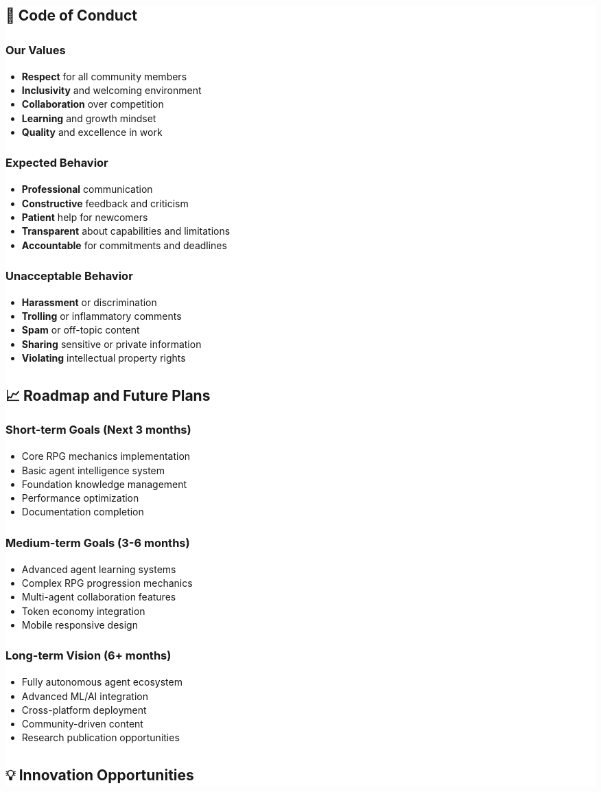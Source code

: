 ## 🤝 Code of Conduct

### Our Values
- **Respect** for all community members
- **Inclusivity** and welcoming environment
- **Collaboration** over competition
- **Learning** and growth mindset
- **Quality** and excellence in work

### Expected Behavior
- **Professional** communication
- **Constructive** feedback and criticism
- **Patient** help for newcomers
- **Transparent** about capabilities and limitations
- **Accountable** for commitments and deadlines

### Unacceptable Behavior
- **Harassment** or discrimination
- **Trolling** or inflammatory comments
- **Spam** or off-topic content
- **Sharing** sensitive or private information
- **Violating** intellectual property rights

## 📈 Roadmap and Future Plans

### Short-term Goals (Next 3 months)
- Core RPG mechanics implementation
- Basic agent intelligence system
- Foundation knowledge management
- Performance optimization
- Documentation completion

### Medium-term Goals (3-6 months)
- Advanced agent learning systems
- Complex RPG progression mechanics
- Multi-agent collaboration features
- Token economy integration
- Mobile responsive design

### Long-term Vision (6+ months)
- Fully autonomous agent ecosystem
- Advanced ML/AI integration
- Cross-platform deployment
- Community-driven content
- Research publication opportunities

## 💡 Innovation Opportunities
